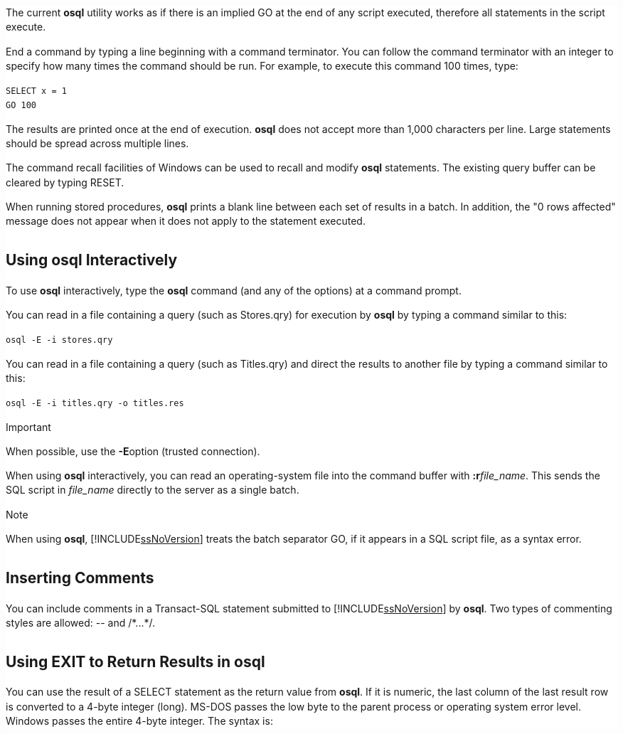  The current **osql** utility works as if there is an implied GO at the end of any script executed, therefore all statements in the script execute.  
  
 End a command by typing a line beginning with a command terminator. You can follow the command terminator with an integer to specify how many times the command should be run. For example, to execute this command 100 times, type:  
  
```  
SELECT x = 1  
GO 100  
```  
  
 The results are printed once at the end of execution. **osql** does not accept more than 1,000 characters per line. Large statements should be spread across multiple lines.  
  
 The command recall facilities of Windows can be used to recall and modify **osql** statements. The existing query buffer can be cleared by typing RESET.  
  
 When running stored procedures, **osql** prints a blank line between each set of results in a batch. In addition, the "0 rows affected" message does not appear when it does not apply to the statement executed.  
  
## Using osql Interactively  
 To use **osql** interactively, type the **osql** command (and any of the options) at a command prompt.  
  
 You can read in a file containing a query (such as Stores.qry) for execution by **osql** by typing a command similar to this:  
  
```  
osql -E -i stores.qry  
```  
  
 You can read in a file containing a query (such as Titles.qry) and direct the results to another file by typing a command similar to this:  
  
```  
osql -E -i titles.qry -o titles.res  
```  
  
> [!IMPORTANT]  
>  When possible, use the **-E**option (trusted connection).  
  
 When using **osql** interactively, you can read an operating-system file into the command buffer with **:r***file_name*. This sends the SQL script in *file_name* directly to the server as a single batch.  
  
> [!NOTE]  
>  When using **osql**, [!INCLUDE[ssNoVersion](../../Token/Other/ssNoVersion_md.md)] treats the batch separator GO, if it appears in a SQL script file, as a syntax error.  
  
## Inserting Comments  
 You can include comments in a Transact-SQL statement submitted to [!INCLUDE[ssNoVersion](../../Token/Other/ssNoVersion_md.md)] by **osql**. Two types of commenting styles are allowed: -- and /*...\*/.  
  
## Using EXIT to Return Results in osql  
 You can use the result of a SELECT statement as the return value from **osql**. If it is numeric, the last column of the last result row is converted to a 4-byte integer (long). MS-DOS passes the low byte to the parent process or operating system error level. Windows passes the entire 4-byte integer. The syntax is:  
  